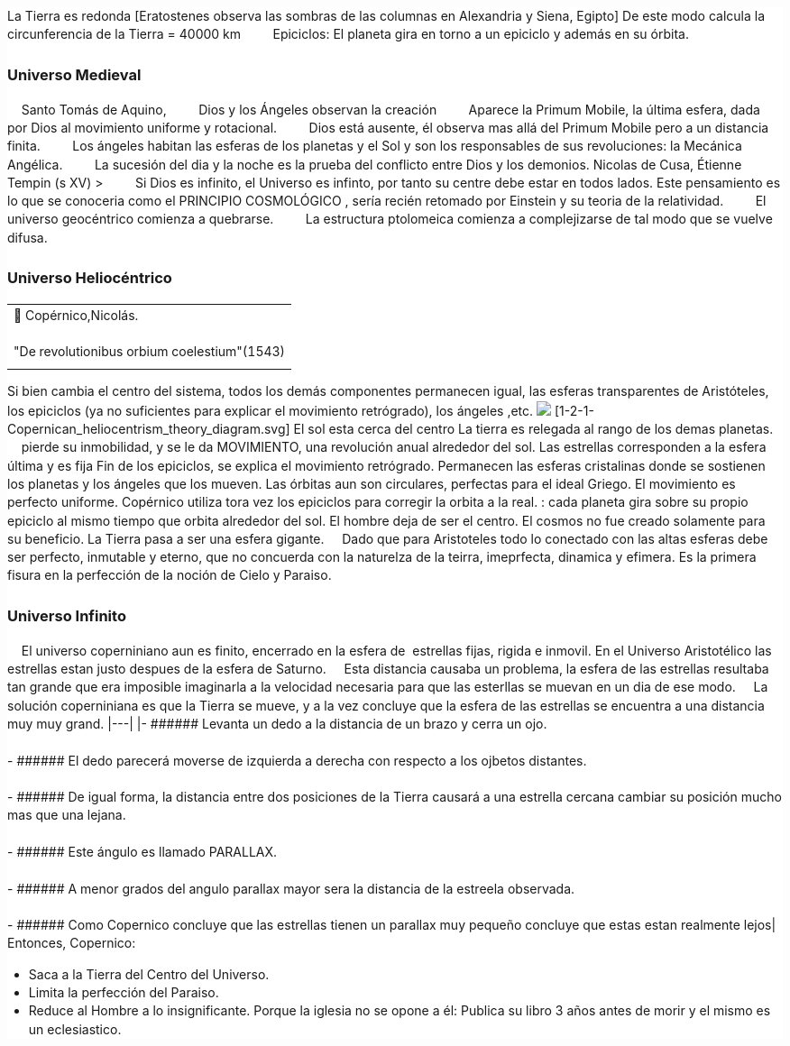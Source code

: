 La Tierra es redonda [Eratostenes observa las sombras de las columnas en Alexandria y Siena, Egipto] De este modo calcula la circunferencia de la Tierra = 40000 km
        Epiciclos: El planeta gira en torno a un epiciclo y además en su órbita.
### Universo Medieval
    Santo Tomás de Aquino,
        Dios y los Ángeles observan la creación
        Aparece la Primum Mobile, la última esfera, dada por Dios al movimiento uniforme y rotacional.
        Dios está ausente, él observa mas allá del Primum Mobile pero a un distancia finita.
        Los ángeles habitan las esferas de los planetas y el Sol y son los responsables de sus revoluciones: la Mecánica Angélica.
        La sucesión del dia y la noche es la prueba del conflicto entre Dios y los demonios.
Nicolas de Cusa, Étienne Tempin (s XV) >
        Si Dios es infinito, el Universo es infinto, por tanto su centre debe estar en todos lados. Este pensamiento es lo que se conoceria como el PRINCIPIO COSMOLÓGICO , sería recién retomado por Einstein y su teoria de la relatividad.
        El universo geocéntrico comienza a quebrarse.
        La estructura ptolomeica comienza a complejizarse de tal modo que se vuelve difusa.
### Universo Heliocéntrico
|   |
|---|
|📙 Copérnico,Nicolás.  <br><br>"De revolutionibus orbium coelestium"(1543)|
||
Si bien cambia el centro del sistema, todos los demás componentes permanecen igual, las esferas transparentes de Aristóteles, los epiciclos (ya no suficientes para explicar el movimiento retrógrado), los ángeles ,etc.
![](https://edu.musiki.org.ar/pluginfile.php/1302/mod_page/content/7/1-2-1-Copernican_heliocentrism_theory_diagram.png)
[1-2-1-Copernican_heliocentrism_theory_diagram.svg]
El sol esta cerca del centro
La tierra es relegada al rango de los demas planetas.
    pierde su inmobilidad, y se le da MOVIMIENTO, una revolución anual alrededor del sol.
Las estrellas corresponden a la esfera última y es fija
Fin de los epiciclos, se explica el movimiento retrógrado.
Permanecen las esferas cristalinas donde se sostienen los planetas y los ángeles que los mueven.
Las órbitas aun son circulares, perfectas para el ideal Griego.
El movimiento es perfecto uniforme.
Copérnico utiliza tora vez los epiciclos para corregir la orbita a la real. : cada planeta gira sobre su propio epiciclo al mismo tiempo que orbita alrededor del sol.
El hombre deja de ser el centro.
El cosmos no fue creado solamente para su beneficio.
La Tierra pasa a ser una esfera gigante.
    Dado que para Aristoteles todo lo conectado con las altas esferas debe ser perfecto, inmutable y eterno, que no concuerda con la naturelza de la teirra, imeprfecta, dinamica y efimera.
Es la primera fisura en la perfección de la noción de Cielo y Paraiso.
### Universo Infinito
    El universo coperniniano aun es finito, encerrado en la esfera de  estrellas fijas, rigida e inmovil.
En el Universo Aristotélico las estrellas estan justo despues de la esfera de Saturno.
    Esta distancia causaba un problema, la esfera de las estrellas resultaba tan grande que era imposible imaginarla a la velocidad necesaria para que las esterllas se muevan en un dia de ese modo.
    La solución coperniniana es que la Tierra se mueve, y a la vez concluye que la esfera de las estrellas se encuentra a una distancia muy muy grand.
|---|
|- ###### Levanta un dedo a la distancia de un brazo y cerra un ojo.<br>    <br>- ###### El dedo parecerá moverse de izquierda a derecha con respecto a los ojbetos distantes.<br>    <br>- ###### De igual forma, la distancia entre dos posiciones de la Tierra causará a una estrella cercana cambiar su posición mucho mas que una lejana.<br>    <br>- ###### Este ángulo es llamado PARALLAX.<br>    <br>- ###### A menor grados del angulo parallax mayor sera la distancia de la estreela observada.<br>    <br>- ###### Como Copernico concluye que las estrellas tienen un parallax muy pequeño concluye que estas estan realmente lejos|
Entonces, Copernico:
- Saca a la Tierra del Centro del Universo.
- Limita la perfección del Paraiso.
- Reduce al Hombre a lo insignificante.
Porque la iglesia no se opone a él: Publica su libro 3 años antes de morir y el mismo es un eclesiastico.